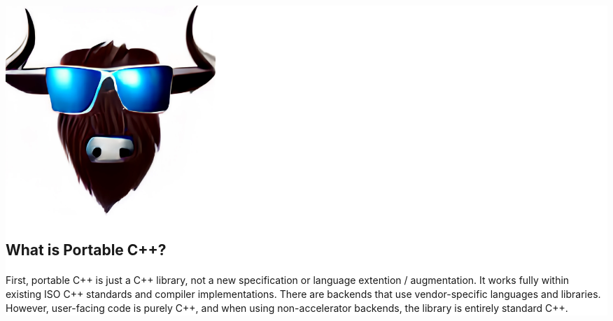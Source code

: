 <img src="/images/yakl_yak.png" width=300 />

## What is Portable C++?

First, portable C++ is just a C++ library, not a new specification or language extention / augmentation. It works fully within existing ISO C++ standards and compiler implementations. There are backends that use vendor-specific languages and libraries. However, user-facing code is purely C++, and when using non-accelerator backends, the library is entirely standard C++.
